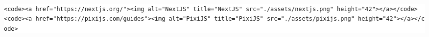     <code><a href="https://nextjs.org/"><img alt="NextJS" title="NextJS" src="./assets/nextjs.png" height="42"></a></code>
    <code><a href="https://pixijs.com/guides"><img alt="PixiJS" title="PixiJS" src="./assets/pixijs.png" height="42"></a></code>